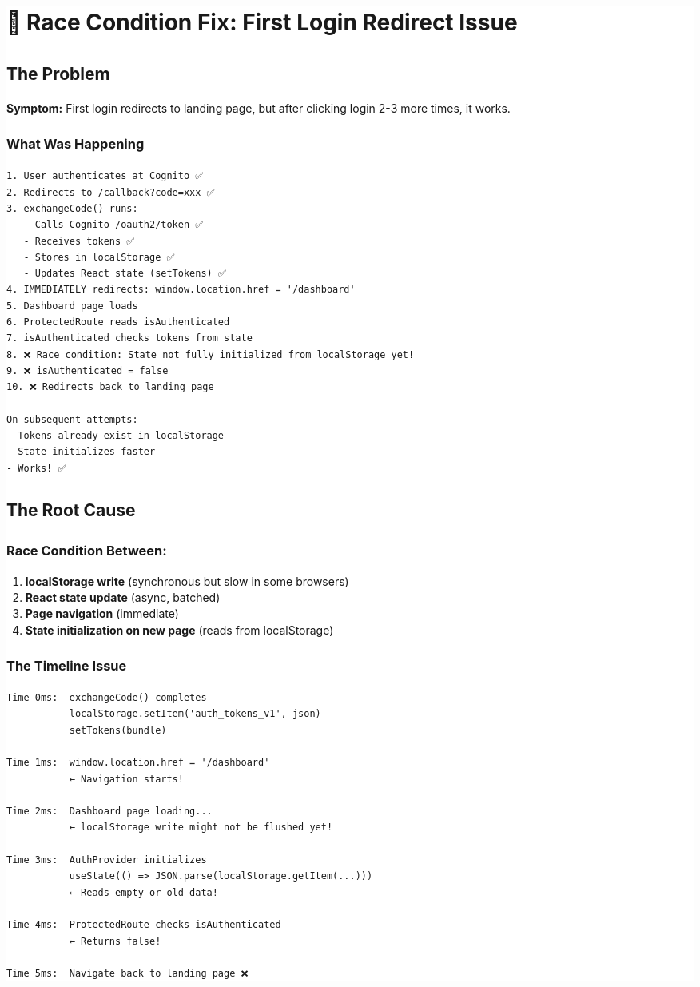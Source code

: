 # 🐛 Race Condition Fix: First Login Redirect Issue

## The Problem

**Symptom:** First login redirects to landing page, but after clicking login 2-3 more times, it works.

### What Was Happening

```
1. User authenticates at Cognito ✅
2. Redirects to /callback?code=xxx ✅
3. exchangeCode() runs:
   - Calls Cognito /oauth2/token ✅
   - Receives tokens ✅
   - Stores in localStorage ✅
   - Updates React state (setTokens) ✅
4. IMMEDIATELY redirects: window.location.href = '/dashboard'
5. Dashboard page loads
6. ProtectedRoute reads isAuthenticated
7. isAuthenticated checks tokens from state
8. ❌ Race condition: State not fully initialized from localStorage yet!
9. ❌ isAuthenticated = false
10. ❌ Redirects back to landing page

On subsequent attempts:
- Tokens already exist in localStorage
- State initializes faster
- Works! ✅
```

## The Root Cause

### Race Condition Between:
1. **localStorage write** (synchronous but slow in some browsers)
2. **React state update** (async, batched)
3. **Page navigation** (immediate)
4. **State initialization on new page** (reads from localStorage)

### The Timeline Issue

```
Time 0ms:  exchangeCode() completes
           localStorage.setItem('auth_tokens_v1', json)
           setTokens(bundle)
           
Time 1ms:  window.location.href = '/dashboard'
           ← Navigation starts!
           
Time 2ms:  Dashboard page loading...
           ← localStorage write might not be flushed yet!
           
Time 3ms:  AuthProvider initializes
           useState(() => JSON.parse(localStorage.getItem(...)))
           ← Reads empty or old data!
           
Time 4ms:  ProtectedRoute checks isAuthenticated
           ← Returns false!
           
Time 5ms:  Navigate back to landing page ❌
```
